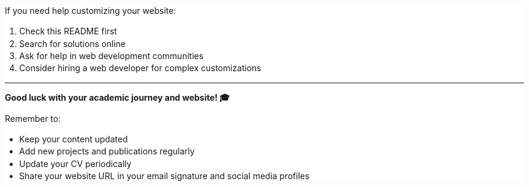 If you need help customizing your website:
1. Check this README first
2. Search for solutions online
3. Ask for help in web development communities
4. Consider hiring a web developer for complex customizations

---

**Good luck with your academic journey and website! 🎓**

Remember to:
- Keep your content updated
- Add new projects and publications regularly
- Update your CV periodically
- Share your website URL in your email signature and social media profiles